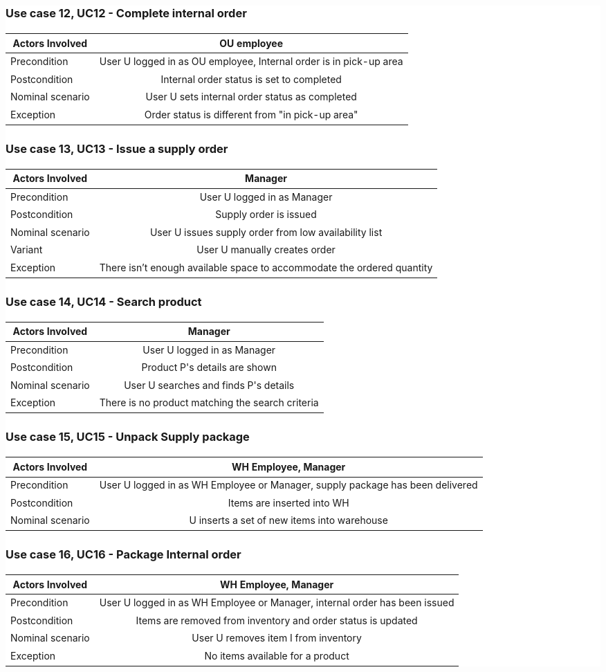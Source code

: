 
### Use case 12, UC12 - Complete internal order
| Actors Involved        | OU employee |
| ------------- |:-------------:| 
| Precondition | User U logged in as OU employee, Internal order is in pick-up area |
| Postcondition | Internal order status is set to completed|
| Nominal scenario | User U sets internal order status as completed |
| Exception | Order status is different from "in pick-up area" |


### Use case 13, UC13 - Issue a supply order 
| Actors Involved        | Manager|
| ------------- |:-------------:|
| Precondition | User U logged in as Manager |
| Postcondition | Supply order is issued |
| Nominal scenario |User U issues supply order from low availability list |
| Variant | User U manually creates order|
| Exception | There isn’t enough available space to accommodate the ordered quantity|

### Use case 14, UC14 - Search product 
| Actors Involved        | Manager|
| ------------- |:-------------:|
| Precondition | User U logged in as Manager |
| Postcondition | Product P's details are shown |
| Nominal scenario |User U searches and finds P's details |
| Exception | There is no product matching the search criteria|
 
### Use case 15, UC15 - Unpack Supply package
| Actors Involved        | WH Employee, Manager|
| ------------- |:-------------:|
| Precondition | User U logged in as WH Employee or Manager, supply package has been delivered |
| Postcondition | Items are inserted into WH|
| Nominal scenario | U inserts a set of new items into warehouse |

### Use case 16, UC16 - Package Internal order
| Actors Involved        | WH Employee, Manager|
| ------------- |:-------------:| 
| Precondition | User U logged in as WH Employee or Manager, internal order has been issued |
| Postcondition | Items are removed from inventory and order status is updated |
| Nominal scenario | User U removes item I from inventory |
| Exception | No items available for a product |

